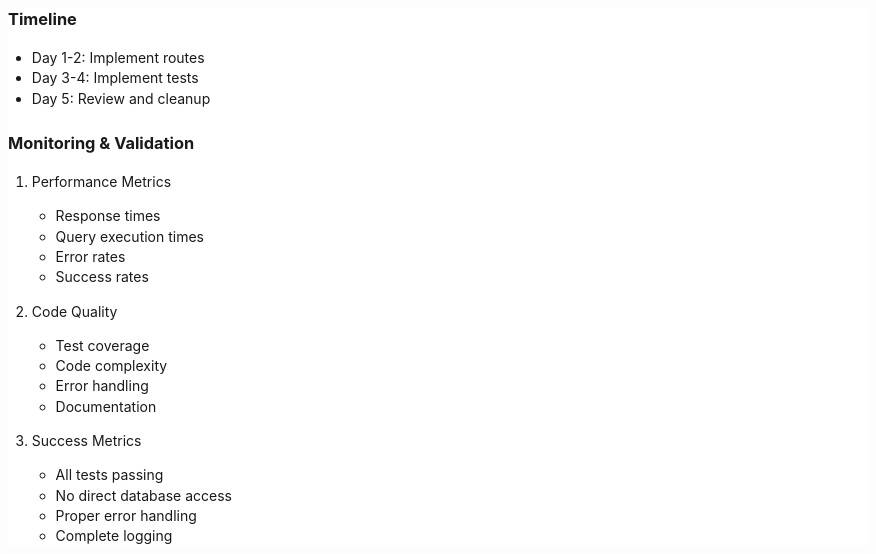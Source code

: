 ### Timeline
- Day 1-2: Implement routes
- Day 3-4: Implement tests
- Day 5: Review and cleanup

### Monitoring & Validation
1. Performance Metrics
   - Response times
   - Query execution times
   - Error rates
   - Success rates

2. Code Quality
   - Test coverage
   - Code complexity
   - Error handling
   - Documentation

3. Success Metrics
   - All tests passing
   - No direct database access
   - Proper error handling
   - Complete logging